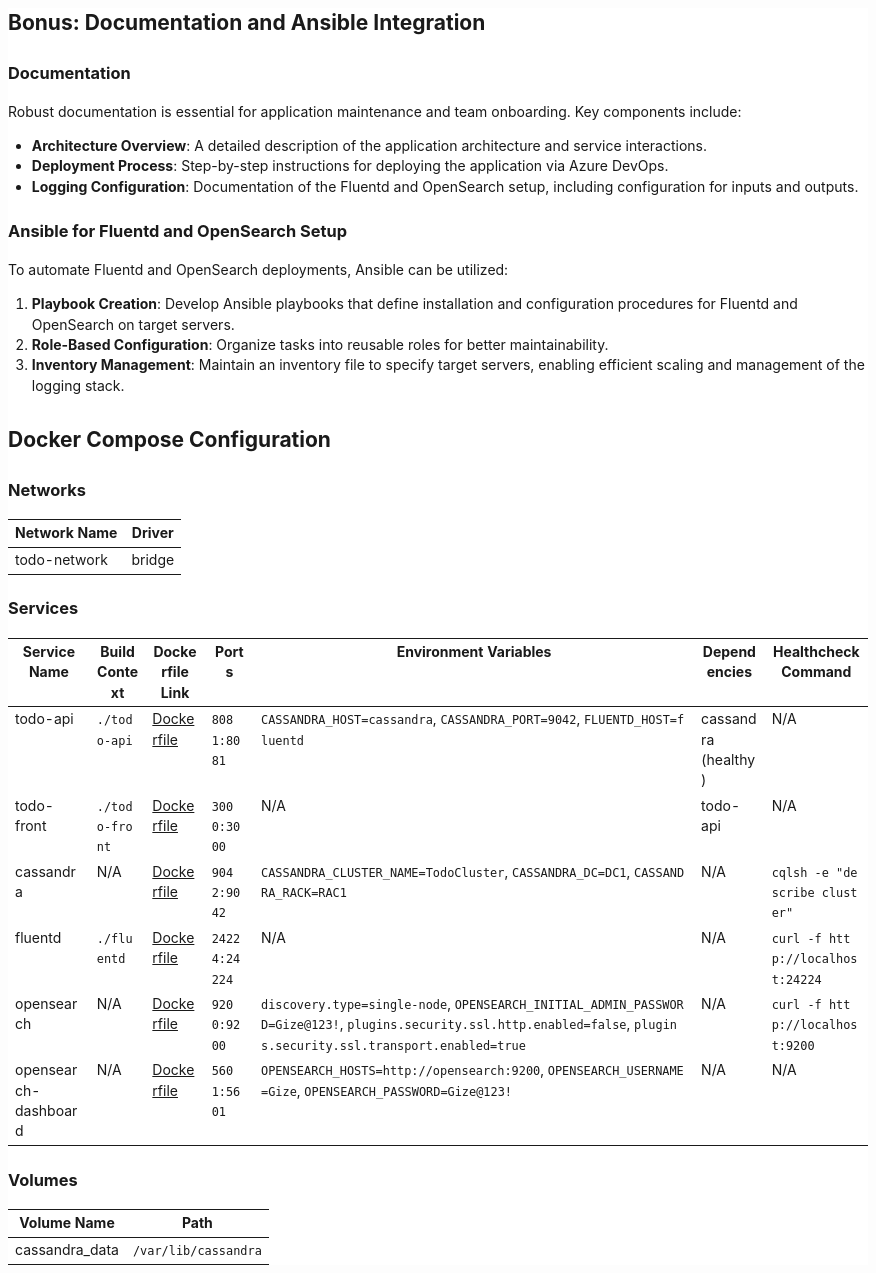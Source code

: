 ## Bonus: Documentation and Ansible Integration

### Documentation

Robust documentation is essential for application maintenance and team onboarding. Key components include:

- **Architecture Overview**: A detailed description of the application architecture and service interactions.
- **Deployment Process**: Step-by-step instructions for deploying the application via Azure DevOps.
- **Logging Configuration**: Documentation of the Fluentd and OpenSearch setup, including configuration for inputs and outputs.

### Ansible for Fluentd and OpenSearch Setup

To automate Fluentd and OpenSearch deployments, Ansible can be utilized:

1. **Playbook Creation**: Develop Ansible playbooks that define installation and configuration procedures for Fluentd and OpenSearch on target servers.
2. **Role-Based Configuration**: Organize tasks into reusable roles for better maintainability.
3. **Inventory Management**: Maintain an inventory file to specify target servers, enabling efficient scaling and management of the logging stack.

## Docker Compose Configuration

### Networks

| Network Name    | Driver  |
|------------------|---------|
| todo-network     | bridge  |

### Services

| Service Name        | Build Context      | Dockerfile Link                            | Ports          | Environment Variables                                                                                     | Dependencies                | Healthcheck Command                             |
|---------------------|--------------------|--------------------------------------------|----------------|-----------------------------------------------------------------------------------------------------------|------------------------------|-------------------------------------------------|
| todo-api            | `./todo-api`       | [Dockerfile](./todo-api/Dockerfile)      | `8081:8081`    | `CASSANDRA_HOST=cassandra`, `CASSANDRA_PORT=9042`, `FLUENTD_HOST=fluentd`                               | cassandra (healthy)         | N/A                                             |
| todo-front          | `./todo-front`     | [Dockerfile](./todo-front/Dockerfile)    | `3000:3000`    | N/A                                                                                                       | todo-api                     | N/A                                             |
| cassandra           | N/A                | [Dockerfile](./cassandra/Dockerfile)      | `9042:9042`    | `CASSANDRA_CLUSTER_NAME=TodoCluster`, `CASSANDRA_DC=DC1`, `CASSANDRA_RACK=RAC1`                       | N/A                          | `cqlsh -e "describe cluster"`                  |
| fluentd             | `./fluentd`        | [Dockerfile](./fluentd/Dockerfile)        | `24224:24224`  | N/A                                                                                                       | N/A                          | `curl -f http://localhost:24224`              |
| opensearch          | N/A                | [Dockerfile](./opensearch/Dockerfile)      | `9200:9200`    | `discovery.type=single-node`, `OPENSEARCH_INITIAL_ADMIN_PASSWORD=Gize@123!`, `plugins.security.ssl.http.enabled=false`, `plugins.security.ssl.transport.enabled=true` | N/A                          | `curl -f http://localhost:9200`               |
| opensearch-dashboard | N/A                | [Dockerfile](./opensearch-dashboard/Dockerfile) | `5601:5601`    | `OPENSEARCH_HOSTS=http://opensearch:9200`, `OPENSEARCH_USERNAME=Gize`, `OPENSEARCH_PASSWORD=Gize@123!` | N/A                          | N/A                                             |

### Volumes

| Volume Name       | Path                         |
|-------------------|------------------------------|
| cassandra_data    | `/var/lib/cassandra`         |
